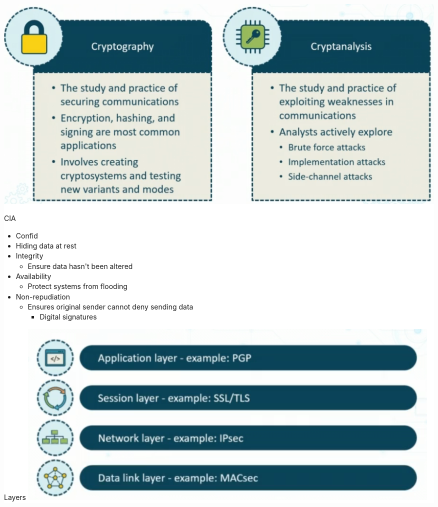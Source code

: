 ![](ZZ%20-%20Pasted%20Images/Pasted%20image%2020221012170138.png)

CIA
- Confid
- Hiding data at rest
- Integrity
	- Ensure data hasn't been altered
- Availability
	- Protect systems from flooding
- Non-repudiation
	- Ensures original sender cannot deny sending data
		- Digital signatures

Layers
![](ZZ%20-%20Pasted%20Images/Pasted%20image%2020221012170359.png)
